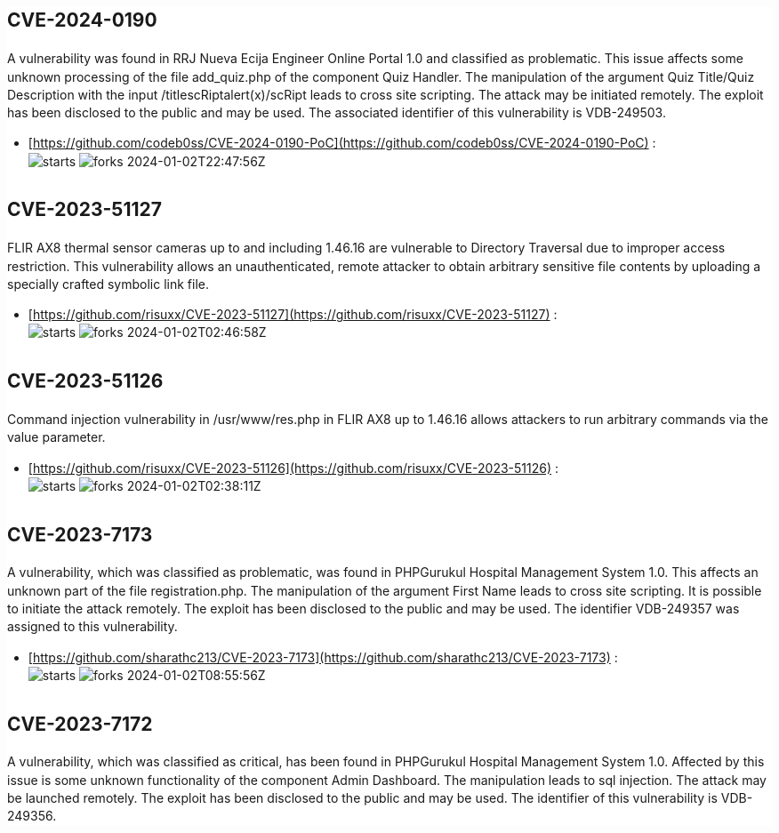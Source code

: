## CVE-2024-0190
 A vulnerability was found in RRJ Nueva Ecija Engineer Online Portal 1.0 and classified as problematic. This issue affects some unknown processing of the file add_quiz.php of the component Quiz Handler. The manipulation of the argument Quiz Title/Quiz Description with the input /titlescRiptalert(x)/scRipt leads to cross site scripting. The attack may be initiated remotely. The exploit has been disclosed to the public and may be used. The associated identifier of this vulnerability is VDB-249503.

- [https://github.com/codeb0ss/CVE-2024-0190-PoC](https://github.com/codeb0ss/CVE-2024-0190-PoC) :  
![starts](https://img.shields.io/github/stars/codeb0ss/CVE-2024-0190-PoC.svg) 
![forks](https://img.shields.io/github/forks/codeb0ss/CVE-2024-0190-PoC.svg) 
2024-01-02T22:47:56Z

## CVE-2023-51127
 FLIR AX8 thermal sensor cameras up to and including 1.46.16 are vulnerable to Directory Traversal due to improper access restriction. This vulnerability allows an unauthenticated, remote attacker to obtain arbitrary sensitive file contents by uploading a specially crafted symbolic link file.

- [https://github.com/risuxx/CVE-2023-51127](https://github.com/risuxx/CVE-2023-51127) :  
![starts](https://img.shields.io/github/stars/risuxx/CVE-2023-51127.svg) 
![forks](https://img.shields.io/github/forks/risuxx/CVE-2023-51127.svg) 
2024-01-02T02:46:58Z

## CVE-2023-51126
 Command injection vulnerability in /usr/www/res.php in FLIR AX8 up to 1.46.16 allows attackers to run arbitrary commands via the value parameter.

- [https://github.com/risuxx/CVE-2023-51126](https://github.com/risuxx/CVE-2023-51126) :  
![starts](https://img.shields.io/github/stars/risuxx/CVE-2023-51126.svg) 
![forks](https://img.shields.io/github/forks/risuxx/CVE-2023-51126.svg) 
2024-01-02T02:38:11Z

## CVE-2023-7173
 A vulnerability, which was classified as problematic, was found in PHPGurukul Hospital Management System 1.0. This affects an unknown part of the file registration.php. The manipulation of the argument First Name leads to cross site scripting. It is possible to initiate the attack remotely. The exploit has been disclosed to the public and may be used. The identifier VDB-249357 was assigned to this vulnerability.

- [https://github.com/sharathc213/CVE-2023-7173](https://github.com/sharathc213/CVE-2023-7173) :  
![starts](https://img.shields.io/github/stars/sharathc213/CVE-2023-7173.svg) 
![forks](https://img.shields.io/github/forks/sharathc213/CVE-2023-7173.svg) 
2024-01-02T08:55:56Z

## CVE-2023-7172
 A vulnerability, which was classified as critical, has been found in PHPGurukul Hospital Management System 1.0. Affected by this issue is some unknown functionality of the component Admin Dashboard. The manipulation leads to sql injection. The attack may be launched remotely. The exploit has been disclosed to the public and may be used. The identifier of this vulnerability is VDB-249356.

